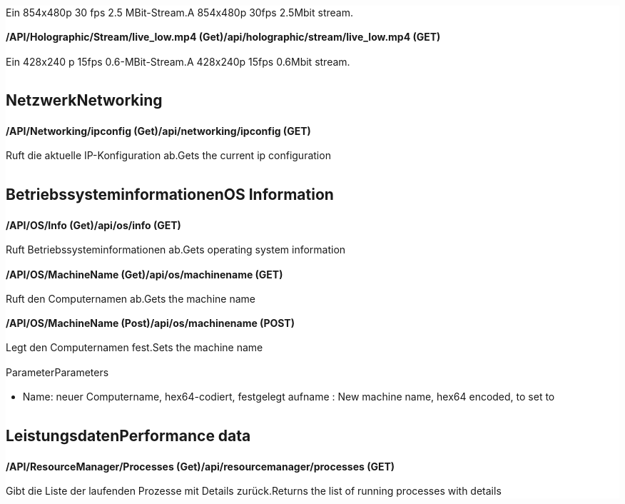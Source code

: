 <span data-ttu-id="c81b6-322">Ein 854x480p 30 fps 2.5 MBit-Stream.</span><span class="sxs-lookup"><span data-stu-id="c81b6-322">A 854x480p 30fps 2.5Mbit stream.</span></span>

<span data-ttu-id="c81b6-323">**/API/Holographic/Stream/live_low.mp4 (Get)**</span><span class="sxs-lookup"><span data-stu-id="c81b6-323">**/api/holographic/stream/live_low.mp4 (GET)**</span></span>

<span data-ttu-id="c81b6-324">Ein 428x240 p 15fps 0.6-MBit-Stream.</span><span class="sxs-lookup"><span data-stu-id="c81b6-324">A 428x240p 15fps 0.6Mbit stream.</span></span>

## <a name="networking"></a><span data-ttu-id="c81b6-325">Netzwerk</span><span class="sxs-lookup"><span data-stu-id="c81b6-325">Networking</span></span>

<span data-ttu-id="c81b6-326">**/API/Networking/ipconfig (Get)**</span><span class="sxs-lookup"><span data-stu-id="c81b6-326">**/api/networking/ipconfig (GET)**</span></span>

<span data-ttu-id="c81b6-327">Ruft die aktuelle IP-Konfiguration ab.</span><span class="sxs-lookup"><span data-stu-id="c81b6-327">Gets the current ip configuration</span></span>

## <a name="os-information"></a><span data-ttu-id="c81b6-328">Betriebssysteminformationen</span><span class="sxs-lookup"><span data-stu-id="c81b6-328">OS Information</span></span>

<span data-ttu-id="c81b6-329">**/API/OS/Info (Get)**</span><span class="sxs-lookup"><span data-stu-id="c81b6-329">**/api/os/info (GET)**</span></span>

<span data-ttu-id="c81b6-330">Ruft Betriebssysteminformationen ab.</span><span class="sxs-lookup"><span data-stu-id="c81b6-330">Gets operating system information</span></span>

<span data-ttu-id="c81b6-331">**/API/OS/MachineName (Get)**</span><span class="sxs-lookup"><span data-stu-id="c81b6-331">**/api/os/machinename (GET)**</span></span>

<span data-ttu-id="c81b6-332">Ruft den Computernamen ab.</span><span class="sxs-lookup"><span data-stu-id="c81b6-332">Gets the machine name</span></span>

<span data-ttu-id="c81b6-333">**/API/OS/MachineName (Post)**</span><span class="sxs-lookup"><span data-stu-id="c81b6-333">**/api/os/machinename (POST)**</span></span>

<span data-ttu-id="c81b6-334">Legt den Computernamen fest.</span><span class="sxs-lookup"><span data-stu-id="c81b6-334">Sets the machine name</span></span>

<span data-ttu-id="c81b6-335">Parameter</span><span class="sxs-lookup"><span data-stu-id="c81b6-335">Parameters</span></span>
* <span data-ttu-id="c81b6-336">Name: neuer Computername, hex64-codiert, festgelegt auf</span><span class="sxs-lookup"><span data-stu-id="c81b6-336">name : New machine name, hex64 encoded, to set to</span></span>

## <a name="performance-data"></a><span data-ttu-id="c81b6-337">Leistungsdaten</span><span class="sxs-lookup"><span data-stu-id="c81b6-337">Performance data</span></span>

<span data-ttu-id="c81b6-338">**/API/ResourceManager/Processes (Get)**</span><span class="sxs-lookup"><span data-stu-id="c81b6-338">**/api/resourcemanager/processes (GET)**</span></span>

<span data-ttu-id="c81b6-339">Gibt die Liste der laufenden Prozesse mit Details zurück.</span><span class="sxs-lookup"><span data-stu-id="c81b6-339">Returns the list of running processes with details</span></span>
